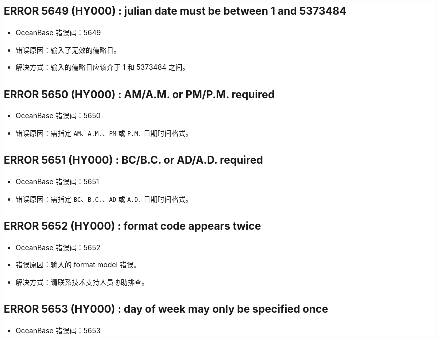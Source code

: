   




ERROR 5649 (HY000) : julian date must be between 1 and 5373484 
-----------------------------------------------------------------------------------

* OceanBase 错误码：5649

  

* 错误原因：输入了无效的儒略日。

  

* 解决方式：输入的儒略日应该介于 1 和 5373484 之间。

  




ERROR 5650 (HY000) : AM/A.M. or PM/P.M. required 
---------------------------------------------------------------------

* OceanBase 错误码：5650

  

* 错误原因：需指定 `AM`、`A.M.`、`PM` 或 `P.M.` 日期时间格式。

  




ERROR 5651 (HY000) : BC/B.C. or AD/A.D. required 
---------------------------------------------------------------------

* OceanBase 错误码：5651

  

* 错误原因：需指定 `BC`、`B.C.`、`AD` 或 `A.D.` 日期时间格式。

  




ERROR 5652 (HY000) : format code appears twice 
-------------------------------------------------------------------

* OceanBase 错误码：5652

  

* 错误原因：输入的 format model 错误。

  

* 解决方式：请联系技术支持人员协助排查。

  




ERROR 5653 (HY000) : day of week may only be specified once 
--------------------------------------------------------------------------------

* OceanBase 错误码：5653
